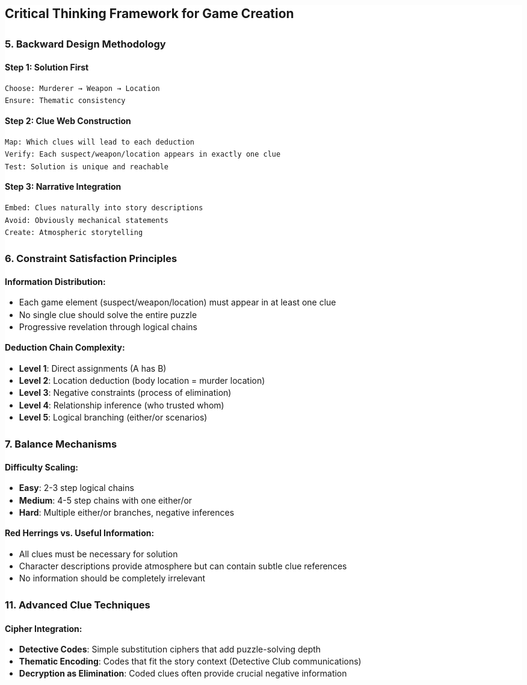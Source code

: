 ## Critical Thinking Framework for Game Creation

### 5. **Backward Design Methodology**

**Step 1: Solution First**
```
Choose: Murderer → Weapon → Location
Ensure: Thematic consistency
```

**Step 2: Clue Web Construction**
```
Map: Which clues will lead to each deduction
Verify: Each suspect/weapon/location appears in exactly one clue
Test: Solution is unique and reachable
```

**Step 3: Narrative Integration**
```
Embed: Clues naturally into story descriptions
Avoid: Obviously mechanical statements
Create: Atmospheric storytelling
```

### 6. **Constraint Satisfaction Principles**

**Information Distribution:**
- Each game element (suspect/weapon/location) must appear in at least one clue
- No single clue should solve the entire puzzle
- Progressive revelation through logical chains

**Deduction Chain Complexity:**
- **Level 1**: Direct assignments (A has B)
- **Level 2**: Location deduction (body location = murder location)
- **Level 3**: Negative constraints (process of elimination)
- **Level 4**: Relationship inference (who trusted whom)
- **Level 5**: Logical branching (either/or scenarios)

### 7. **Balance Mechanisms**

**Difficulty Scaling:**
- **Easy**: 2-3 step logical chains
- **Medium**: 4-5 step chains with one either/or
- **Hard**: Multiple either/or branches, negative inferences

**Red Herrings vs. Useful Information:**
- All clues must be necessary for solution
- Character descriptions provide atmosphere but can contain subtle clue references
- No information should be completely irrelevant

### 11. **Advanced Clue Techniques**

**Cipher Integration:**
- **Detective Codes**: Simple substitution ciphers that add puzzle-solving depth
- **Thematic Encoding**: Codes that fit the story context (Detective Club communications)
- **Decryption as Elimination**: Coded clues often provide crucial negative information
